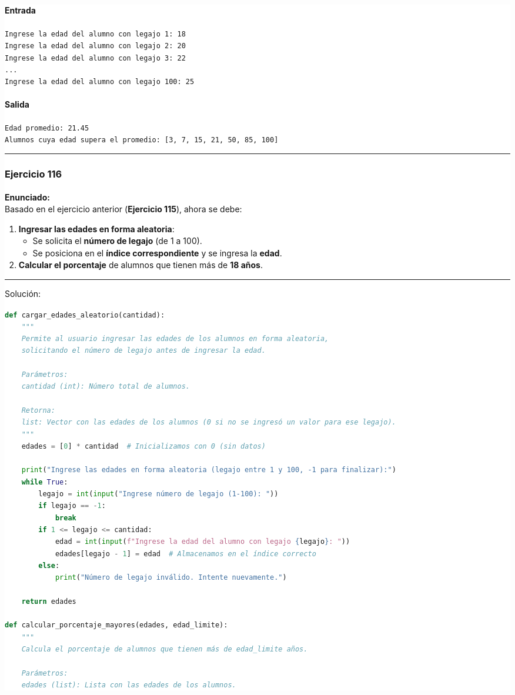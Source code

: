 #### **Entrada**

```
Ingrese la edad del alumno con legajo 1: 18
Ingrese la edad del alumno con legajo 2: 20
Ingrese la edad del alumno con legajo 3: 22
...
Ingrese la edad del alumno con legajo 100: 25

```

#### **Salida**

```
Edad promedio: 21.45
Alumnos cuya edad supera el promedio: [3, 7, 15, 21, 50, 85, 100]

```

----------
### **Ejercicio 116**

**Enunciado:**  
Basado en el ejercicio anterior (**Ejercicio 115**), ahora se debe:

1.  **Ingresar las edades en forma aleatoria**:
    -   Se solicita el **número de legajo** (de 1 a 100).
    -   Se posiciona en el **índice correspondiente** y se ingresa la **edad**.
2.  **Calcular el porcentaje** de alumnos que tienen más de **18 años**.

----------

Solución:

```python
def cargar_edades_aleatorio(cantidad):
    """
    Permite al usuario ingresar las edades de los alumnos en forma aleatoria,
    solicitando el número de legajo antes de ingresar la edad.

    Parámetros:
    cantidad (int): Número total de alumnos.

    Retorna:
    list: Vector con las edades de los alumnos (0 si no se ingresó un valor para ese legajo).
    """
    edades = [0] * cantidad  # Inicializamos con 0 (sin datos)
    
    print("Ingrese las edades en forma aleatoria (legajo entre 1 y 100, -1 para finalizar):")
    while True:
        legajo = int(input("Ingrese número de legajo (1-100): "))
        if legajo == -1:
            break
        if 1 <= legajo <= cantidad:
            edad = int(input(f"Ingrese la edad del alumno con legajo {legajo}: "))
            edades[legajo - 1] = edad  # Almacenamos en el índice correcto
        else:
            print("Número de legajo inválido. Intente nuevamente.")
    
    return edades

def calcular_porcentaje_mayores(edades, edad_limite):
    """
    Calcula el porcentaje de alumnos que tienen más de edad_limite años.

    Parámetros:
    edades (list): Lista con las edades de los alumnos.
```